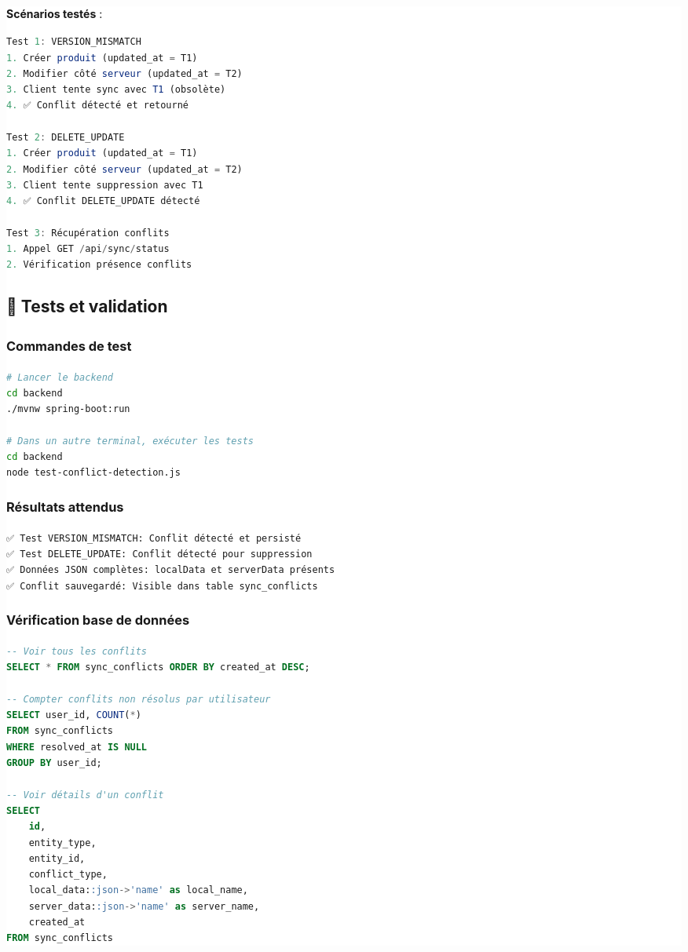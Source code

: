**Scénarios testés** :

```javascript
Test 1: VERSION_MISMATCH
1. Créer produit (updated_at = T1)
2. Modifier côté serveur (updated_at = T2)
3. Client tente sync avec T1 (obsolète)
4. ✅ Conflit détecté et retourné

Test 2: DELETE_UPDATE
1. Créer produit (updated_at = T1)
2. Modifier côté serveur (updated_at = T2)
3. Client tente suppression avec T1
4. ✅ Conflit DELETE_UPDATE détecté

Test 3: Récupération conflits
1. Appel GET /api/sync/status
2. Vérification présence conflits
```

## 🧪 Tests et validation

### Commandes de test

```bash
# Lancer le backend
cd backend
./mvnw spring-boot:run

# Dans un autre terminal, exécuter les tests
cd backend
node test-conflict-detection.js
```

### Résultats attendus

```
✅ Test VERSION_MISMATCH: Conflit détecté et persisté
✅ Test DELETE_UPDATE: Conflit détecté pour suppression
✅ Données JSON complètes: localData et serverData présents
✅ Conflit sauvegardé: Visible dans table sync_conflicts
```

### Vérification base de données

```sql
-- Voir tous les conflits
SELECT * FROM sync_conflicts ORDER BY created_at DESC;

-- Compter conflits non résolus par utilisateur
SELECT user_id, COUNT(*)
FROM sync_conflicts
WHERE resolved_at IS NULL
GROUP BY user_id;

-- Voir détails d'un conflit
SELECT
    id,
    entity_type,
    entity_id,
    conflict_type,
    local_data::json->'name' as local_name,
    server_data::json->'name' as server_name,
    created_at
FROM sync_conflicts
```